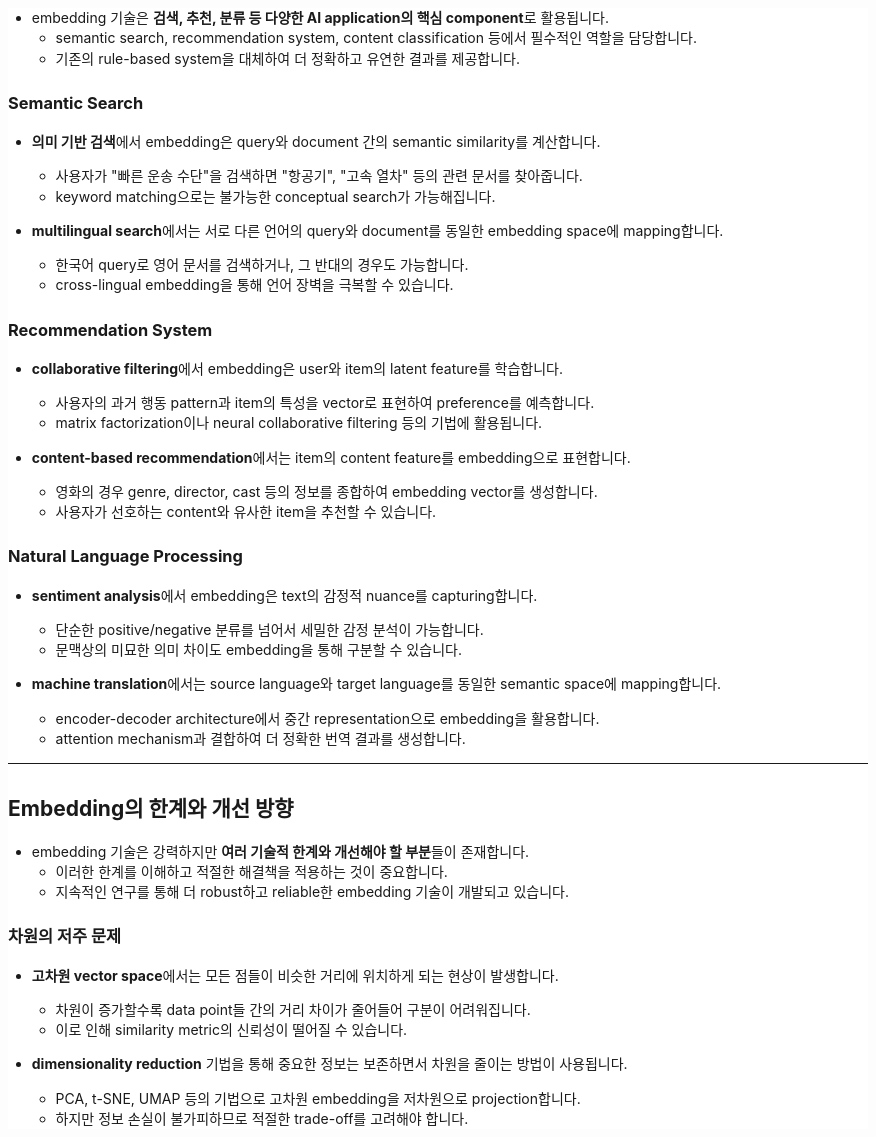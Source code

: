 - embedding 기술은 **검색, 추천, 분류 등 다양한 AI application의 핵심 component**로 활용됩니다.
   - semantic search, recommendation system, content classification 등에서 필수적인 역할을 담당합니다.
   - 기존의 rule-based system을 대체하여 더 정확하고 유연한 결과를 제공합니다.


### Semantic Search

- **의미 기반 검색**에서 embedding은 query와 document 간의 semantic similarity를 계산합니다.
   - 사용자가 "빠른 운송 수단"을 검색하면 "항공기", "고속 열차" 등의 관련 문서를 찾아줍니다.
   - keyword matching으로는 불가능한 conceptual search가 가능해집니다.

- **multilingual search**에서는 서로 다른 언어의 query와 document를 동일한 embedding space에 mapping합니다.
   - 한국어 query로 영어 문서를 검색하거나, 그 반대의 경우도 가능합니다.
   - cross-lingual embedding을 통해 언어 장벽을 극복할 수 있습니다.


### Recommendation System

- **collaborative filtering**에서 embedding은 user와 item의 latent feature를 학습합니다.
   - 사용자의 과거 행동 pattern과 item의 특성을 vector로 표현하여 preference를 예측합니다.
   - matrix factorization이나 neural collaborative filtering 등의 기법에 활용됩니다.

- **content-based recommendation**에서는 item의 content feature를 embedding으로 표현합니다.
   - 영화의 경우 genre, director, cast 등의 정보를 종합하여 embedding vector를 생성합니다.
   - 사용자가 선호하는 content와 유사한 item을 추천할 수 있습니다.


### Natural Language Processing

- **sentiment analysis**에서 embedding은 text의 감정적 nuance를 capturing합니다.
   - 단순한 positive/negative 분류를 넘어서 세밀한 감정 분석이 가능합니다.
   - 문맥상의 미묘한 의미 차이도 embedding을 통해 구분할 수 있습니다.

- **machine translation**에서는 source language와 target language를 동일한 semantic space에 mapping합니다.
   - encoder-decoder architecture에서 중간 representation으로 embedding을 활용합니다.
   - attention mechanism과 결합하여 더 정확한 번역 결과를 생성합니다.


---


## Embedding의 한계와 개선 방향

- embedding 기술은 강력하지만 **여러 기술적 한계와 개선해야 할 부분**들이 존재합니다.
   - 이러한 한계를 이해하고 적절한 해결책을 적용하는 것이 중요합니다.
   - 지속적인 연구를 통해 더 robust하고 reliable한 embedding 기술이 개발되고 있습니다.


### 차원의 저주 문제

- **고차원 vector space**에서는 모든 점들이 비슷한 거리에 위치하게 되는 현상이 발생합니다.
   - 차원이 증가할수록 data point들 간의 거리 차이가 줄어들어 구분이 어려워집니다.
   - 이로 인해 similarity metric의 신뢰성이 떨어질 수 있습니다.

- **dimensionality reduction** 기법을 통해 중요한 정보는 보존하면서 차원을 줄이는 방법이 사용됩니다.
   - PCA, t-SNE, UMAP 등의 기법으로 고차원 embedding을 저차원으로 projection합니다.
   - 하지만 정보 손실이 불가피하므로 적절한 trade-off를 고려해야 합니다.

